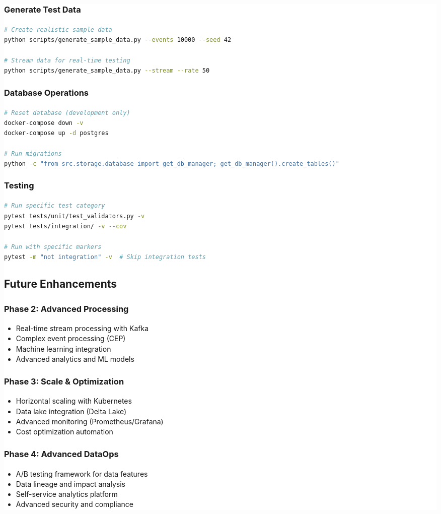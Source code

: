 ### Generate Test Data
```bash
# Create realistic sample data
python scripts/generate_sample_data.py --events 10000 --seed 42

# Stream data for real-time testing  
python scripts/generate_sample_data.py --stream --rate 50
```

### Database Operations
```bash
# Reset database (development only)
docker-compose down -v
docker-compose up -d postgres

# Run migrations
python -c "from src.storage.database import get_db_manager; get_db_manager().create_tables()"
```

### Testing
```bash
# Run specific test category
pytest tests/unit/test_validators.py -v
pytest tests/integration/ -v --cov

# Run with specific markers
pytest -m "not integration" -v  # Skip integration tests
```

## Future Enhancements

### Phase 2: Advanced Processing
- Real-time stream processing with Kafka
- Complex event processing (CEP)
- Machine learning integration
- Advanced analytics and ML models

### Phase 3: Scale & Optimization
- Horizontal scaling with Kubernetes
- Data lake integration (Delta Lake)
- Advanced monitoring (Prometheus/Grafana)
- Cost optimization automation

### Phase 4: Advanced DataOps
- A/B testing framework for data features
- Data lineage and impact analysis
- Self-service analytics platform
- Advanced security and compliance
